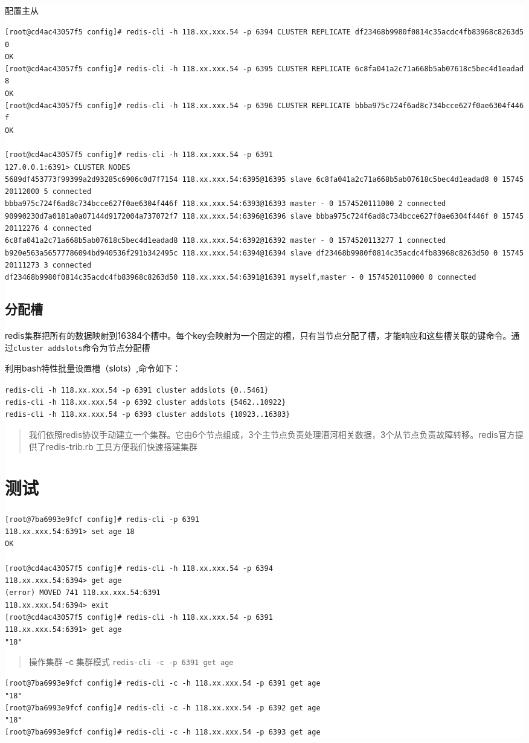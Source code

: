 配置主从
```
[root@cd4ac43057f5 config]# redis-cli -h 118.xx.xxx.54 -p 6394 CLUSTER REPLICATE df23468b9980f0814c35acdc4fb83968c8263d50
OK
[root@cd4ac43057f5 config]# redis-cli -h 118.xx.xxx.54 -p 6395 CLUSTER REPLICATE 6c8fa041a2c71a668b5ab07618c5bec4d1eadad8
OK
[root@cd4ac43057f5 config]# redis-cli -h 118.xx.xxx.54 -p 6396 CLUSTER REPLICATE bbba975c724f6ad8c734bcce627f0ae6304f446f
OK

[root@cd4ac43057f5 config]# redis-cli -h 118.xx.xxx.54 -p 6391
127.0.0.1:6391> CLUSTER NODES
5689df453773f99399a2d93285c6906c0d7f7154 118.xx.xxx.54:6395@16395 slave 6c8fa041a2c71a668b5ab07618c5bec4d1eadad8 0 1574520112000 5 connected
bbba975c724f6ad8c734bcce627f0ae6304f446f 118.xx.xxx.54:6393@16393 master - 0 1574520111000 2 connected
90990230d7a0181a0a07144d9172004a737072f7 118.xx.xxx.54:6396@16396 slave bbba975c724f6ad8c734bcce627f0ae6304f446f 0 1574520112276 4 connected
6c8fa041a2c71a668b5ab07618c5bec4d1eadad8 118.xx.xxx.54:6392@16392 master - 0 1574520113277 1 connected
b920e563a56577786094bd940536f291b342495c 118.xx.xxx.54:6394@16394 slave df23468b9980f0814c35acdc4fb83968c8263d50 0 1574520111273 3 connected
df23468b9980f0814c35acdc4fb83968c8263d50 118.xx.xxx.54:6391@16391 myself,master - 0 1574520110000 0 connected
```

## 分配槽
redis集群把所有的数据映射到16384个槽中。每个key会映射为一个固定的槽，只有当节点分配了槽，才能响应和这些槽关联的键命令。通过`cluster addslots`命令为节点分配槽

利用bash特性批量设置槽（slots）,命令如下：
```
redis-cli -h 118.xx.xxx.54 -p 6391 cluster addslots {0..5461}
redis-cli -h 118.xx.xxx.54 -p 6392 cluster addslots {5462..10922}
redis-cli -h 118.xx.xxx.54 -p 6393 cluster addslots {10923..16383}
```

>我们依照redis协议手动建立一个集群。它由6个节点组成，3个主节点负责处理漕河相关数据，3个从节点负责故障转移。redis官方提供了redis-trib.rb 工具方便我们快速搭建集群


# 测试
```
[root@7ba6993e9fcf config]# redis-cli -p 6391
118.xx.xxx.54:6391> set age 18
OK

[root@cd4ac43057f5 config]# redis-cli -h 118.xx.xxx.54 -p 6394
118.xx.xxx.54:6394> get age
(error) MOVED 741 118.xx.xxx.54:6391
118.xx.xxx.54:6394> exit
[root@cd4ac43057f5 config]# redis-cli -h 118.xx.xxx.54 -p 6391
118.xx.xxx.54:6391> get age
"18"
```

>操作集群 -c 集群模式 `redis-cli -c -p 6391 get age`
```
[root@7ba6993e9fcf config]# redis-cli -c -h 118.xx.xxx.54 -p 6391 get age
"18"
[root@7ba6993e9fcf config]# redis-cli -c -h 118.xx.xxx.54 -p 6392 get age
"18"
[root@7ba6993e9fcf config]# redis-cli -c -h 118.xx.xxx.54 -p 6393 get age
```


